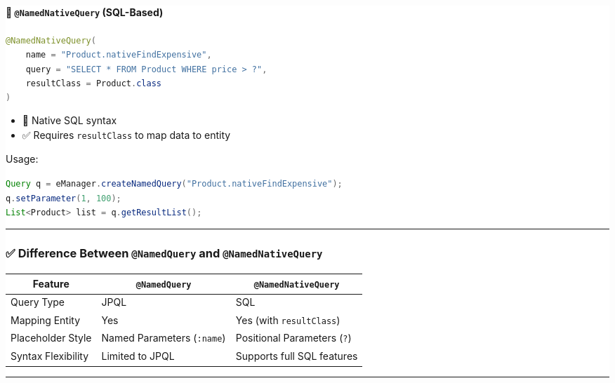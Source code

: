 
#### 🔸 `@NamedNativeQuery` (SQL-Based)

```java
@NamedNativeQuery(
    name = "Product.nativeFindExpensive",
    query = "SELECT * FROM Product WHERE price > ?",
    resultClass = Product.class
)
```

- 🔸 Native SQL syntax
- ✅ Requires `resultClass` to map data to entity

Usage:

```java
Query q = eManager.createNamedQuery("Product.nativeFindExpensive");
q.setParameter(1, 100);
List<Product> list = q.getResultList();
```

---

### ✅ Difference Between `@NamedQuery` and `@NamedNativeQuery`

| Feature            | `@NamedQuery`              | `@NamedNativeQuery`         |
| ------------------ | -------------------------- | --------------------------- |
| Query Type         | JPQL                       | SQL                         |
| Mapping Entity     | Yes                        | Yes (with `resultClass`)    |
| Placeholder Style  | Named Parameters (`:name`) | Positional Parameters (`?`) |
| Syntax Flexibility | Limited to JPQL            | Supports full SQL features  |

---
